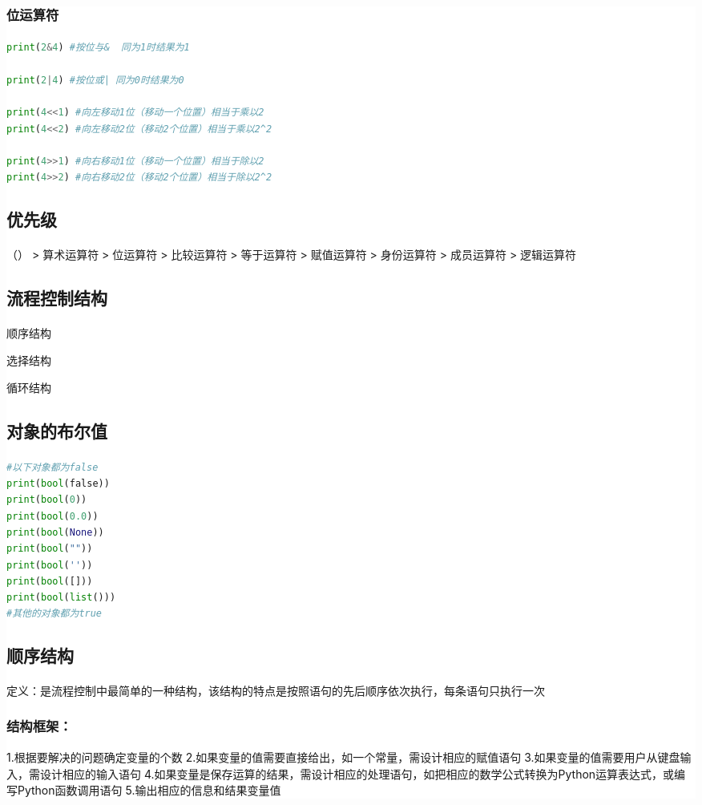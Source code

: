 ### 位运算符

```python
print(2&4) #按位与&  同为1时结果为1

print(2|4) #按位或| 同为0时结果为0

print(4<<1) #向左移动1位（移动一个位置）相当于乘以2
print(4<<2) #向左移动2位（移动2个位置）相当于乘以2^2

print(4>>1) #向右移动1位（移动一个位置）相当于除以2
print(4>>2) #向右移动2位（移动2个位置）相当于除以2^2
```

## 优先级

（） > 算术运算符 > 位运算符 > 比较运算符 > 等于运算符 > 赋值运算符 > 身份运算符 > 成员运算符 > 逻辑运算符

## 流程控制结构

顺序结构

选择结构

循环结构



## 对象的布尔值

```python
#以下对象都为false
print(bool(false))
print(bool(0))
print(bool(0.0))
print(bool(None))
print(bool(""))
print(bool(''))
print(bool([]))
print(bool(list()))
#其他的对象都为true
```



## 顺序结构

定义：是流程控制中最简单的一种结构，该结构的特点是按照语句的先后顺序依次执行，每条语句只执行一次

### 结构框架：

1.根据要解决的问题确定变量的个数
2.如果变量的值需要直接给出，如一个常量，需设计相应的赋值语句
3.如果变量的值需要用户从键盘输入，需设计相应的输入语句
4.如果变量是保存运算的结果，需设计相应的处理语句，如把相应的数学公式转换为Python运算表达式，或编写Python函数调用语句
5.输出相应的信息和结果变量值

